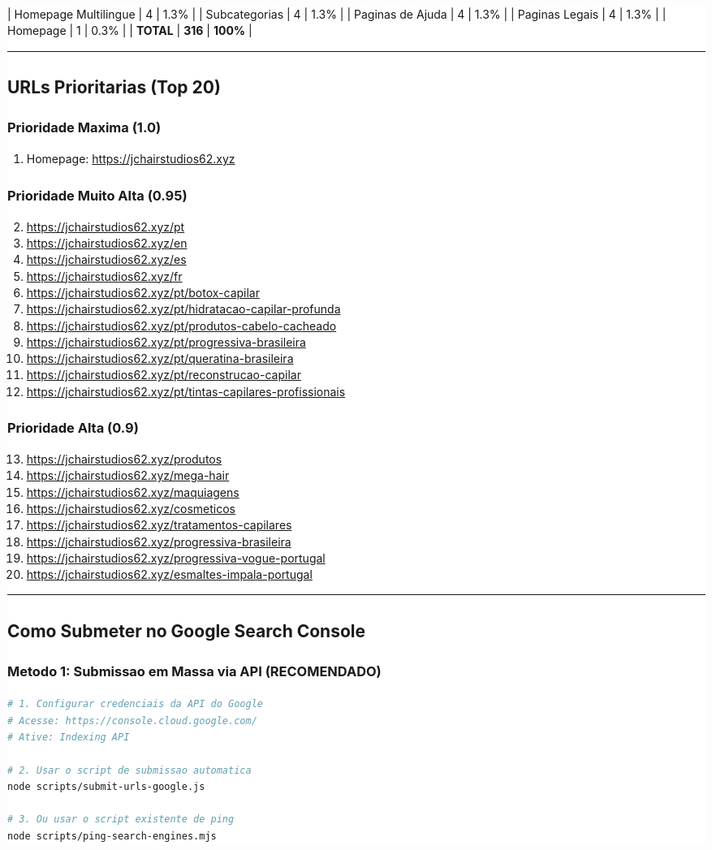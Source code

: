 | Homepage Multilingue | 4 | 1.3% |
| Subcategorias | 4 | 1.3% |
| Paginas de Ajuda | 4 | 1.3% |
| Paginas Legais | 4 | 1.3% |
| Homepage | 1 | 0.3% |
| **TOTAL** | **316** | **100%** |

---

## URLs Prioritarias (Top 20)

### Prioridade Maxima (1.0)
1. Homepage: https://jchairstudios62.xyz

### Prioridade Muito Alta (0.95)
2. https://jchairstudios62.xyz/pt
3. https://jchairstudios62.xyz/en
4. https://jchairstudios62.xyz/es
5. https://jchairstudios62.xyz/fr
6. https://jchairstudios62.xyz/pt/botox-capilar
7. https://jchairstudios62.xyz/pt/hidratacao-capilar-profunda
8. https://jchairstudios62.xyz/pt/produtos-cabelo-cacheado
9. https://jchairstudios62.xyz/pt/progressiva-brasileira
10. https://jchairstudios62.xyz/pt/queratina-brasileira
11. https://jchairstudios62.xyz/pt/reconstrucao-capilar
12. https://jchairstudios62.xyz/pt/tintas-capilares-profissionais

### Prioridade Alta (0.9)
13. https://jchairstudios62.xyz/produtos
14. https://jchairstudios62.xyz/mega-hair
15. https://jchairstudios62.xyz/maquiagens
16. https://jchairstudios62.xyz/cosmeticos
17. https://jchairstudios62.xyz/tratamentos-capilares
18. https://jchairstudios62.xyz/progressiva-brasileira
19. https://jchairstudios62.xyz/progressiva-vogue-portugal
20. https://jchairstudios62.xyz/esmaltes-impala-portugal

---

## Como Submeter no Google Search Console

### Metodo 1: Submissao em Massa via API (RECOMENDADO)

```bash
# 1. Configurar credenciais da API do Google
# Acesse: https://console.cloud.google.com/
# Ative: Indexing API

# 2. Usar o script de submissao automatica
node scripts/submit-urls-google.js

# 3. Ou usar o script existente de ping
node scripts/ping-search-engines.mjs
```
